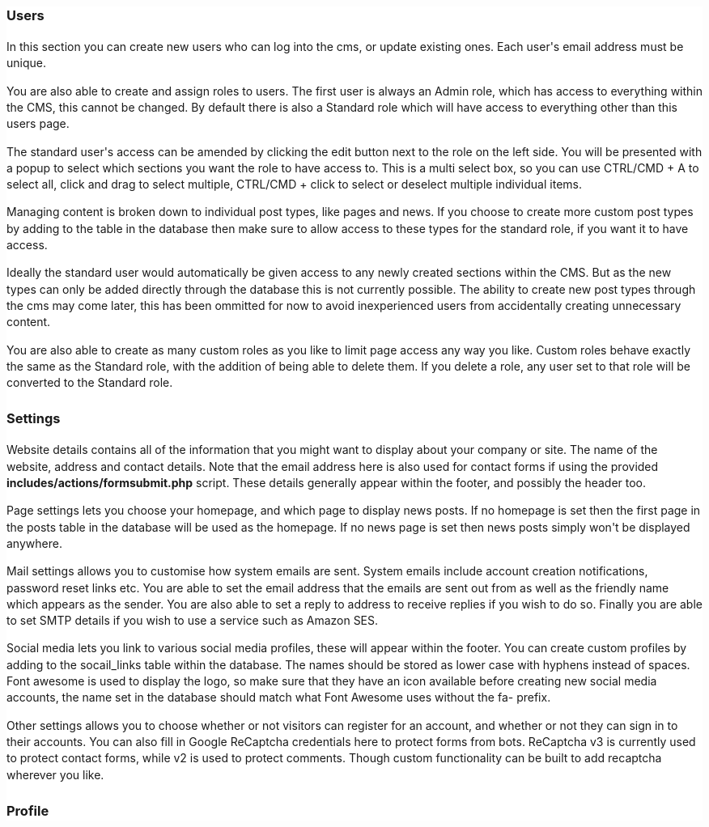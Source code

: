 ### Users

In this section you can create new users who can log into the cms, or update existing ones. Each user's email address must be unique.

You are also able to create and assign roles to users. The first user is always an Admin role, which has access to everything within the CMS, this cannot be changed. By default there is also a Standard role which will have access to everything other than this users page.

The standard user's access can be amended by clicking the edit button next to the role on the left side. You will be presented with a popup to select which sections you want the role to have access to. This is a multi select box, so you can use CTRL/CMD + A to select all, click and drag to select multiple, CTRL/CMD + click to select or deselect multiple individual items. 

Managing content is broken down to individual post types, like pages and news. If you choose to create more custom post types by adding to the table in the database then make sure to allow access to these types for the standard role, if you want it to have access. 

Ideally the standard user would automatically be given access to any newly created sections within the CMS. But as the new types can only be added directly through the database this is not currently possible. The ability to create new post types through the cms may come later, this has been ommitted for now to avoid inexperienced users from accidentally creating unnecessary content.

You are also able to create as many custom roles as you like to limit page access any way you like. Custom roles behave exactly the same as the Standard role, with the addition of being able to delete them. If you delete a role, any user set to that role will be converted to the Standard role.

### Settings

Website details contains all of the information that you might want to display about your company or site. The name of the website, address and contact details. Note that the email address here is also used for contact forms if using the provided **includes/actions/formsubmit.php** script. These details generally appear within the footer, and possibly the header too.

Page settings lets you choose your homepage, and which page to display news posts. If no homepage is set then the first page in the posts table in the database will be used as the homepage. If no news page is set then news posts simply won't be displayed anywhere.

Mail settings allows you to customise how system emails are sent. System emails include account creation notifications, password reset links etc. You are able to set the email address that the emails are sent out from as well as the friendly name which appears as the sender. You are also able to set a reply to address to receive replies if you wish to do so. Finally you are able to set SMTP details if you wish to use a service such as Amazon SES.

Social media lets you link to various social media profiles, these will appear within the footer. You can create custom profiles by adding to the socail_links table within the database. The names should be stored as lower case with hyphens instead of spaces. Font awesome is used to display the logo, so make sure that they have an icon available before creating new social media accounts, the name set in the database should match what Font Awesome uses without the fa- prefix.

Other settings allows you to choose whether or not visitors can register for an account, and whether or not they can sign in to their accounts. You can also fill in Google ReCaptcha credentials here to protect forms from bots. ReCaptcha v3 is currently used to protect contact forms, while v2 is used to protect comments. Though custom functionality can be built to add recaptcha wherever you like.

### Profile
